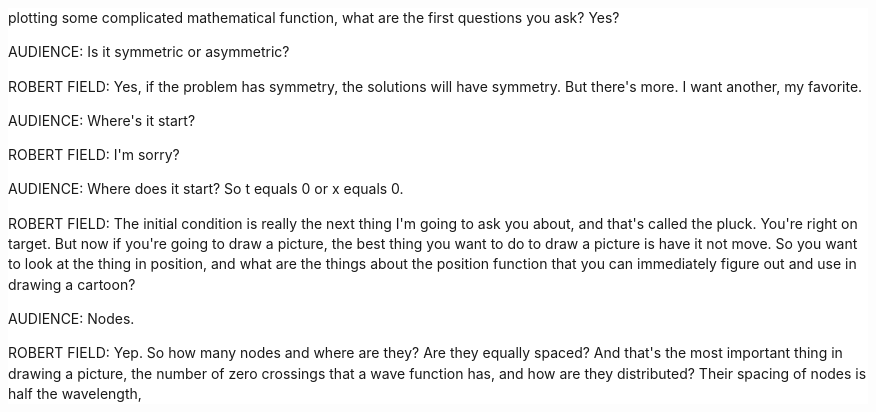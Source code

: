  <span m="213500">plotting</span> <span m="214040">some</span> <span m="214220">complicated</span>
  <span m="214850">mathematical</span> <span m="215510">function,</span> <span m="217460">what</span>
  <span m="217510">are</span> <span m="217600">the</span> <span m="217720">first</span>
  <span m="218140">questions</span> <span m="218680">you</span> <span m="218770">ask?</span>
  <span m="224260">Yes?</span></p><p><span m="224820">AUDIENCE:</span> <span m="224895">Is</span>
  <span m="224970">it</span> <span m="225220">symmetric</span> <span m="226975">or</span>
  <span m="227260">asymmetric?</span></p><p><span m="232990">ROBERT FIELD:</span>
  <span m="233140">Yes,</span> <span m="233290">if</span> <span m="233560">the</span>
  <span m="234730">problem</span> <span m="235390">has</span> <span m="235720">symmetry,</span>
  <span m="236680">the</span> <span m="236800">solutions</span> <span m="237400">will</span>
  <span m="237580">have</span> <span m="237790">symmetry.</span> <span m="241940">But</span>
  <span m="242370">there's</span> <span m="242580">more.</span> <span m="242910">I</span>
  <span m="243000">want</span> <span m="243210">another,</span> <span m="244260">my</span>
  <span m="244470">favorite.</span></p><p><span m="244860">AUDIENCE:</span> <span
  m="244993">Where's</span> <span m="245260">it</span> <span m="245650">start?</span></p><p><span
  m="246530">ROBERT FIELD:</span> <span m="246580">I'm</span> <span m="246630">sorry?</span></p><p><span
  m="246940">AUDIENCE:</span> <span m="247000">Where</span> <span m="247060">does</span>
  <span m="247200">it</span> <span m="247280">start?</span> <span m="247550">So</span>
  <span m="247970">t</span> <span m="248240">equals</span> <span m="248410">0</span>
  <span m="248670">or x</span> <span m="249060">equals</span> <span m="249450">0.</span></p><p><span
  m="251730">ROBERT FIELD:</span> <span m="251805">The</span> <span m="251880">initial</span>
  <span m="252270">condition</span> <span m="253320">is</span> <span m="254640">really</span>
  <span m="254940">the</span> <span m="255090">next</span> <span m="255450">thing</span>
  <span m="255990">I'm</span> <span m="256140">going</span> <span m="256290">to</span>
  <span m="256380">ask</span> <span m="256649">you</span> <span m="256740">about,</span>
  <span m="258500">and</span> <span m="258600">that's</span> <span m="258839">called</span>
  <span m="259079">the</span> <span m="259170">pluck.</span> <span m="262410">You're</span>
  <span m="262590">right</span> <span m="262860">on</span> <span m="263010">target.</span>
  <span m="263870">But</span> <span m="263910">now</span> <span m="264180">if</span>
  <span m="264300">you're</span> <span m="264390">going</span> <span m="264550">to</span>
  <span m="264630">draw</span> <span m="264870">a</span> <span m="264900">picture,</span>
  <span m="266310">the</span> <span m="266400">best</span> <span m="266700">thing</span>
  <span m="266910">you</span> <span m="267030">want</span> <span m="267270">to</span>
  <span m="267480">do</span> <span m="267590">to</span> <span m="267870">draw</span>
  <span m="268080">a</span> <span m="268140">picture</span> <span m="268650">is</span>
  <span m="269600">have</span> <span m="269840">it</span> <span m="270090">not</span>
  <span m="270300">move.</span> <span m="272360">So</span> <span m="273290">you</span>
  <span m="274400">want</span> <span m="274550">to</span> <span m="274610">look</span>
  <span m="274850">at</span> <span m="274970">the</span> <span m="275960">thing</span>
  <span m="276770">in</span> <span m="276920">position,</span> <span m="280480">and</span>
  <span m="280980">what</span> <span m="282190">are</span> <span m="282400">the</span>
  <span m="282550">things</span> <span m="283840">about</span> <span m="284140">the</span>
  <span m="284230">position</span> <span m="284770">function</span> <span m="285640">that</span>
  <span m="285820">you</span> <span m="286030">can</span> <span m="286780">immediately</span>
  <span m="288720">figure</span> <span m="289170">out</span> <span m="289860">and</span>
  <span m="289980">use</span> <span m="290460">in</span> <span m="290580">drawing</span>
  <span m="291470">a</span> <span m="291540">cartoon?</span></p><p><span m="297593">AUDIENCE:</span>
  <span m="297839">Nodes.</span></p><p><span m="298590">ROBERT FIELD:</span> <span
  m="298650">Yep.</span> <span m="304320">So</span> <span m="304560">how</span> <span
  m="304710">many</span> <span m="304920">nodes</span> <span m="307670">and</span>
  <span m="307820">where</span> <span m="308090">are</span> <span m="308240">they?</span>
  <span m="308840">Are</span> <span m="308960">they</span> <span m="309170">equally</span>
  <span m="309620">spaced?</span> <span m="311720">And</span> <span m="313430">that's</span>
  <span m="313760">the</span> <span m="313850">most</span> <span m="314210">important</span>
  <span m="314600">thing</span> <span m="314840">in</span> <span m="314930">drawing</span>
  <span m="315170">a</span> <span m="315230">picture,</span> <span m="316710">the</span>
  <span m="316870">number</span> <span m="317200">of</span> <span m="317290">zero</span>
  <span m="317560">crossings</span> <span m="318130">that a</span> <span m="318310">wave</span>
  <span m="318500">function</span> <span m="318880">has,</span> <span m="319990">and</span>
  <span m="320920">how</span> <span m="321220">are</span> <span m="321370">they</span>
  <span m="321550">distributed?</span> <span m="324430">Their</span> <span m="325060">spacing</span>
  <span m="325660">of</span> <span m="325810">nodes</span> <span m="326500">is</span>
  <span m="326680">half</span> <span m="326950">the</span> <span m="327070">wavelength,</span>